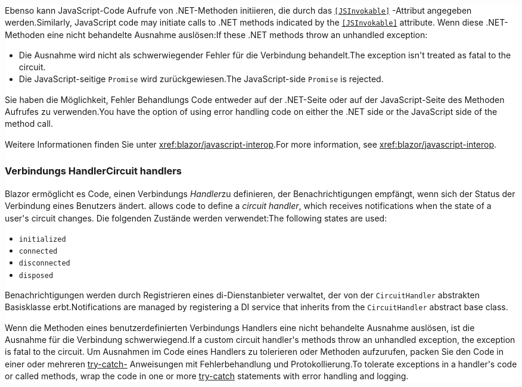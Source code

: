 
<span data-ttu-id="f5e7e-218">Ebenso kann JavaScript-Code Aufrufe von .NET-Methoden initiieren, die durch das [`[JSInvokable]`](xref:blazor/javascript-interop#invoke-net-methods-from-javascript-functions) -Attribut angegeben werden.</span><span class="sxs-lookup"><span data-stu-id="f5e7e-218">Similarly, JavaScript code may initiate calls to .NET methods indicated by the [`[JSInvokable]`](xref:blazor/javascript-interop#invoke-net-methods-from-javascript-functions) attribute.</span></span> <span data-ttu-id="f5e7e-219">Wenn diese .NET-Methoden eine nicht behandelte Ausnahme auslösen:</span><span class="sxs-lookup"><span data-stu-id="f5e7e-219">If these .NET methods throw an unhandled exception:</span></span>

* <span data-ttu-id="f5e7e-220">Die Ausnahme wird nicht als schwerwiegender Fehler für die Verbindung behandelt.</span><span class="sxs-lookup"><span data-stu-id="f5e7e-220">The exception isn't treated as fatal to the circuit.</span></span>
* <span data-ttu-id="f5e7e-221">Die JavaScript-seitige `Promise` wird zurückgewiesen.</span><span class="sxs-lookup"><span data-stu-id="f5e7e-221">The JavaScript-side `Promise` is rejected.</span></span>

<span data-ttu-id="f5e7e-222">Sie haben die Möglichkeit, Fehler Behandlungs Code entweder auf der .NET-Seite oder auf der JavaScript-Seite des Methoden Aufrufes zu verwenden.</span><span class="sxs-lookup"><span data-stu-id="f5e7e-222">You have the option of using error handling code on either the .NET side or the JavaScript side of the method call.</span></span>

<span data-ttu-id="f5e7e-223">Weitere Informationen finden Sie unter <xref:blazor/javascript-interop>.</span><span class="sxs-lookup"><span data-stu-id="f5e7e-223">For more information, see <xref:blazor/javascript-interop>.</span></span>

### <a name="circuit-handlers"></a><span data-ttu-id="f5e7e-224">Verbindungs Handler</span><span class="sxs-lookup"><span data-stu-id="f5e7e-224">Circuit handlers</span></span>

Blazor<span data-ttu-id="f5e7e-225"> ermöglicht es Code, einen Verbindungs *Handler*zu definieren, der Benachrichtigungen empfängt, wenn sich der Status der Verbindung eines Benutzers ändert.</span><span class="sxs-lookup"><span data-stu-id="f5e7e-225"> allows code to define a *circuit handler*, which receives notifications when the state of a user's circuit changes.</span></span> <span data-ttu-id="f5e7e-226">Die folgenden Zustände werden verwendet:</span><span class="sxs-lookup"><span data-stu-id="f5e7e-226">The following states are used:</span></span>

* `initialized`
* `connected`
* `disconnected`
* `disposed`

<span data-ttu-id="f5e7e-227">Benachrichtigungen werden durch Registrieren eines di-Dienstanbieter verwaltet, der von der `CircuitHandler` abstrakten Basisklasse erbt.</span><span class="sxs-lookup"><span data-stu-id="f5e7e-227">Notifications are managed by registering a DI service that inherits from the `CircuitHandler` abstract base class.</span></span>

<span data-ttu-id="f5e7e-228">Wenn die Methoden eines benutzerdefinierten Verbindungs Handlers eine nicht behandelte Ausnahme auslösen, ist die Ausnahme für die Verbindung schwerwiegend.</span><span class="sxs-lookup"><span data-stu-id="f5e7e-228">If a custom circuit handler's methods throw an unhandled exception, the exception is fatal to the circuit.</span></span> <span data-ttu-id="f5e7e-229">Um Ausnahmen im Code eines Handlers zu tolerieren oder Methoden aufzurufen, packen Sie den Code in einer oder mehreren [try-catch-](/dotnet/csharp/language-reference/keywords/try-catch) Anweisungen mit Fehlerbehandlung und Protokollierung.</span><span class="sxs-lookup"><span data-stu-id="f5e7e-229">To tolerate exceptions in a handler's code or called methods, wrap the code in one or more [try-catch](/dotnet/csharp/language-reference/keywords/try-catch) statements with error handling and logging.</span></span>
